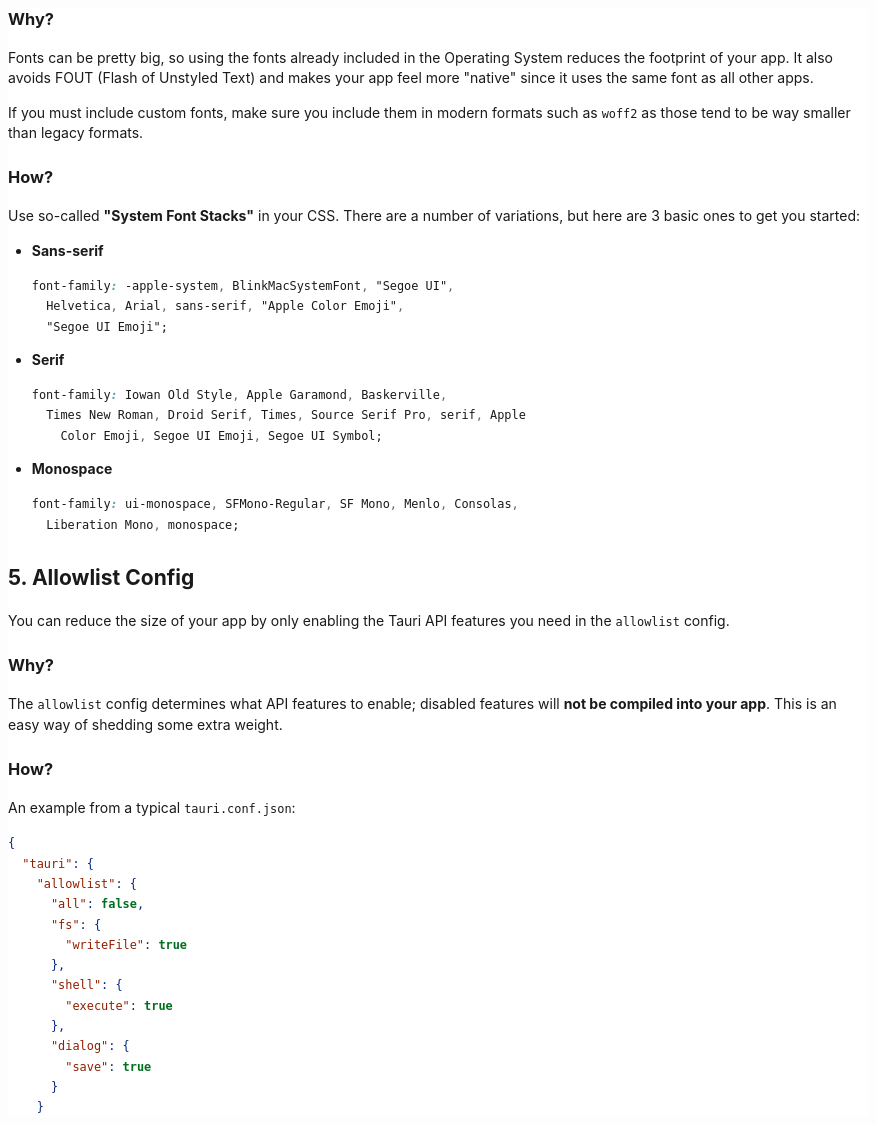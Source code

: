 ### Why?

Fonts can be pretty big, so using the fonts already included in the
Operating System reduces the footprint of your app. It also avoids
FOUT (Flash of Unstyled Text) and makes your app feel more "native"
since it uses the same font as all other apps.

If you must include custom fonts, make sure you include them in modern
formats such as `woff2` as those tend to be way smaller than legacy
formats.

### How?

Use so-called **"System Font Stacks"** in your CSS. There are a number
of variations, but here are 3 basic ones to get you started:

- **Sans-serif**

  ```css
  font-family: -apple-system, BlinkMacSystemFont, "Segoe UI",
    Helvetica, Arial, sans-serif, "Apple Color Emoji",
    "Segoe UI Emoji";
  ```

- **Serif**

  ```css
  font-family: Iowan Old Style, Apple Garamond, Baskerville,
    Times New Roman, Droid Serif, Times, Source Serif Pro, serif, Apple
      Color Emoji, Segoe UI Emoji, Segoe UI Symbol;
  ```

- **Monospace**
  ```css
  font-family: ui-monospace, SFMono-Regular, SF Mono, Menlo, Consolas,
    Liberation Mono, monospace;
  ```

## 5. Allowlist Config

You can reduce the size of your app by only enabling the Tauri API
features you need in the `allowlist` config.

### Why?

The `allowlist` config determines what API features to enable;
disabled features will **not be compiled into your app**. This is an
easy way of shedding some extra weight.

### How?

An example from a typical `tauri.conf.json`:

```json
{
  "tauri": {
    "allowlist": {
      "all": false,
      "fs": {
        "writeFile": true
      },
      "shell": {
        "execute": true
      },
      "dialog": {
        "save": true
      }
    }
```